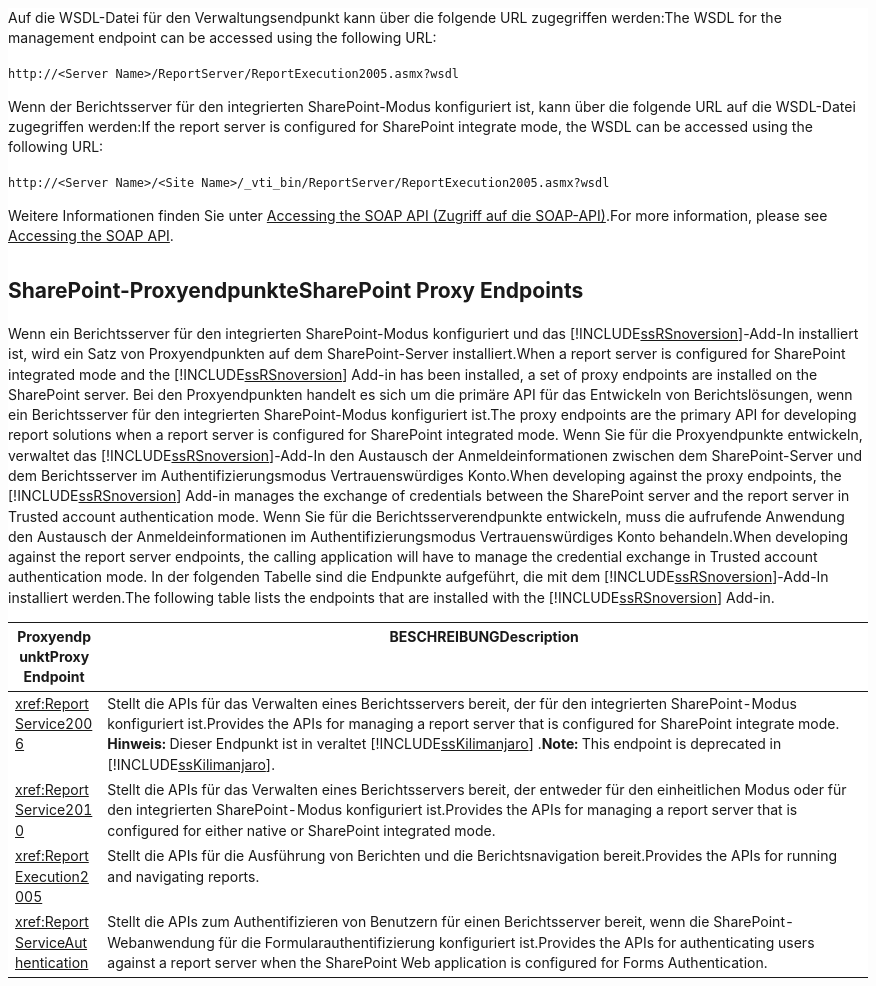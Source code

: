  <span data-ttu-id="1a8cf-120">Auf die WSDL-Datei für den Verwaltungsendpunkt kann über die folgende URL zugegriffen werden:</span><span class="sxs-lookup"><span data-stu-id="1a8cf-120">The WSDL for the management endpoint can be accessed using the following URL:</span></span>  
  
```  
http://<Server Name>/ReportServer/ReportExecution2005.asmx?wsdl  
```  
  
 <span data-ttu-id="1a8cf-121">Wenn der Berichtsserver für den integrierten SharePoint-Modus konfiguriert ist, kann über die folgende URL auf die WSDL-Datei zugegriffen werden:</span><span class="sxs-lookup"><span data-stu-id="1a8cf-121">If the report server is configured for SharePoint integrate mode, the WSDL can be accessed using the following URL:</span></span>  
  
```  
http://<Server Name>/<Site Name>/_vti_bin/ReportServer/ReportExecution2005.asmx?wsdl  
```  
  
 <span data-ttu-id="1a8cf-122">Weitere Informationen finden Sie unter [Accessing the SOAP API (Zugriff auf die SOAP-API)](../accessing-the-soap-api.md).</span><span class="sxs-lookup"><span data-stu-id="1a8cf-122">For more information, please see [Accessing the SOAP API](../accessing-the-soap-api.md).</span></span>  
  
## <a name="sharepoint-proxy-endpoints"></a><span data-ttu-id="1a8cf-123">SharePoint-Proxyendpunkte</span><span class="sxs-lookup"><span data-stu-id="1a8cf-123">SharePoint Proxy Endpoints</span></span>  
 <span data-ttu-id="1a8cf-124">Wenn ein Berichtsserver für den integrierten SharePoint-Modus konfiguriert und das [!INCLUDE[ssRSnoversion](../../../includes/ssrsnoversion-md.md)]-Add-In installiert ist, wird ein Satz von Proxyendpunkten auf dem SharePoint-Server installiert.</span><span class="sxs-lookup"><span data-stu-id="1a8cf-124">When a report server is configured for SharePoint integrated mode and the [!INCLUDE[ssRSnoversion](../../../includes/ssrsnoversion-md.md)] Add-in has been installed, a set of proxy endpoints are installed on the SharePoint server.</span></span> <span data-ttu-id="1a8cf-125">Bei den Proxyendpunkten handelt es sich um die primäre API für das Entwickeln von Berichtslösungen, wenn ein Berichtsserver für den integrierten SharePoint-Modus konfiguriert ist.</span><span class="sxs-lookup"><span data-stu-id="1a8cf-125">The proxy endpoints are the primary API for developing report solutions when a report server is configured for SharePoint integrated mode.</span></span> <span data-ttu-id="1a8cf-126">Wenn Sie für die Proxyendpunkte entwickeln, verwaltet das [!INCLUDE[ssRSnoversion](../../../includes/ssrsnoversion-md.md)]-Add-In den Austausch der Anmeldeinformationen zwischen dem SharePoint-Server und dem Berichtsserver im Authentifizierungsmodus Vertrauenswürdiges Konto.</span><span class="sxs-lookup"><span data-stu-id="1a8cf-126">When developing against the proxy endpoints, the [!INCLUDE[ssRSnoversion](../../../includes/ssrsnoversion-md.md)] Add-in manages the exchange of credentials between the SharePoint server and the report server in Trusted account authentication mode.</span></span> <span data-ttu-id="1a8cf-127">Wenn Sie für die Berichtsserverendpunkte entwickeln, muss die aufrufende Anwendung den Austausch der Anmeldeinformationen im Authentifizierungsmodus Vertrauenswürdiges Konto behandeln.</span><span class="sxs-lookup"><span data-stu-id="1a8cf-127">When developing against the report server endpoints, the calling application will have to manage the credential exchange in Trusted account authentication mode.</span></span> <span data-ttu-id="1a8cf-128">In der folgenden Tabelle sind die Endpunkte aufgeführt, die mit dem [!INCLUDE[ssRSnoversion](../../../includes/ssrsnoversion-md.md)]-Add-In installiert werden.</span><span class="sxs-lookup"><span data-stu-id="1a8cf-128">The following table lists the endpoints that are installed with the [!INCLUDE[ssRSnoversion](../../../includes/ssrsnoversion-md.md)] Add-in.</span></span>  
  
|<span data-ttu-id="1a8cf-129">Proxyendpunkt</span><span class="sxs-lookup"><span data-stu-id="1a8cf-129">Proxy Endpoint</span></span>|<span data-ttu-id="1a8cf-130">BESCHREIBUNG</span><span class="sxs-lookup"><span data-stu-id="1a8cf-130">Description</span></span>|  
|--------------------|-----------------|  
|<xref:ReportService2006>|<span data-ttu-id="1a8cf-131">Stellt die APIs für das Verwalten eines Berichtsservers bereit, der für den integrierten SharePoint-Modus konfiguriert ist.</span><span class="sxs-lookup"><span data-stu-id="1a8cf-131">Provides the APIs for managing a report server that is configured for SharePoint integrate mode.</span></span> <span data-ttu-id="1a8cf-132">**Hinweis:**  Dieser Endpunkt ist in veraltet [!INCLUDE[ssKilimanjaro](../../../includes/sskilimanjaro-md.md)] .</span><span class="sxs-lookup"><span data-stu-id="1a8cf-132">**Note:**  This endpoint is deprecated in [!INCLUDE[ssKilimanjaro](../../../includes/sskilimanjaro-md.md)].</span></span>|  
|<xref:ReportService2010>|<span data-ttu-id="1a8cf-133">Stellt die APIs für das Verwalten eines Berichtsservers bereit, der entweder für den einheitlichen Modus oder für den integrierten SharePoint-Modus konfiguriert ist.</span><span class="sxs-lookup"><span data-stu-id="1a8cf-133">Provides the APIs for managing a report server that is configured for either native or SharePoint integrated mode.</span></span>|  
|<xref:ReportExecution2005>|<span data-ttu-id="1a8cf-134">Stellt die APIs für die Ausführung von Berichten und die Berichtsnavigation bereit.</span><span class="sxs-lookup"><span data-stu-id="1a8cf-134">Provides the APIs for running and navigating reports.</span></span>|  
|<xref:ReportServiceAuthentication>|<span data-ttu-id="1a8cf-135">Stellt die APIs zum Authentifizieren von Benutzern für einen Berichtsserver bereit, wenn die SharePoint-Webanwendung für die Formularauthentifizierung konfiguriert ist.</span><span class="sxs-lookup"><span data-stu-id="1a8cf-135">Provides the APIs for authenticating users against a report server when the SharePoint Web application is configured for Forms Authentication.</span></span>|  